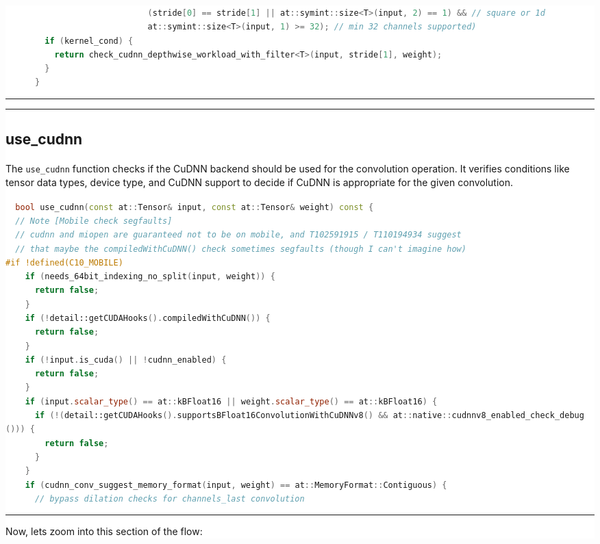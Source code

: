 ```c++
                             (stride[0] == stride[1] || at::symint::size<T>(input, 2) == 1) && // square or 1d
                             at::symint::size<T>(input, 1) >= 32); // min 32 channels supported)
        if (kernel_cond) {
          return check_cudnn_depthwise_workload_with_filter<T>(input, stride[1], weight);
        }
      }
```

---

</SwmSnippet>

<SwmSnippet path="/aten/src/ATen/native/Convolution.cpp" line="419">

---

## use_cudnn

The `use_cudnn` function checks if the CuDNN backend should be used for the convolution operation. It verifies conditions like tensor data types, device type, and CuDNN support to decide if CuDNN is appropriate for the given convolution.

```c++
  bool use_cudnn(const at::Tensor& input, const at::Tensor& weight) const {
  // Note [Mobile check segfaults]
  // cudnn and miopen are guaranteed not to be on mobile, and T102591915 / T110194934 suggest
  // that maybe the compiledWithCuDNN() check sometimes segfaults (though I can't imagine how)
#if !defined(C10_MOBILE)
    if (needs_64bit_indexing_no_split(input, weight)) {
      return false;
    }
    if (!detail::getCUDAHooks().compiledWithCuDNN()) {
      return false;
    }
    if (!input.is_cuda() || !cudnn_enabled) {
      return false;
    }
    if (input.scalar_type() == at::kBFloat16 || weight.scalar_type() == at::kBFloat16) {
      if (!(detail::getCUDAHooks().supportsBFloat16ConvolutionWithCuDNNv8() && at::native::cudnnv8_enabled_check_debug())) {
        return false;
      }
    }
    if (cudnn_conv_suggest_memory_format(input, weight) == at::MemoryFormat::Contiguous) {
      // bypass dilation checks for channels_last convolution
```

---

</SwmSnippet>

Now, lets zoom into this section of the flow:
